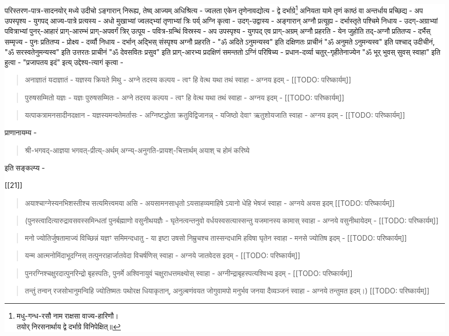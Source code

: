 परिस्तरण-पात्र-सादनयोर् मध्ये उदीचो ऽङ्गारान् निरूह्य, तेष्व् आज्यम् अधिश्रित्य - ज्वलता एकेन तृणेनावद्योत्य - द्वे दर्भाग्रे[^१_२१] अनियता यामे तृणं काष्ठं वा अन्तर्धाय प्रच्छिद्य - अप उपस्पृश्य - युगपद् आज्य-पात्रे प्रत्यस्य - अधो मुखाभ्यां ज्वलद्भ्यां तृणाभ्यां त्रिः पर्य् अग्नि कृत्वा - उदग्-उद्वास्य - अङ्गारान् अग्नौ प्रत्यूह्य - दर्भास्तृते पश्चिमे निधाय - उदग्-अग्राभ्यां पवित्राभ्यां पुनर्-आहारं प्राग्-आरम्भं प्राग्-अपवर्गं त्रिर् उत्पूय - पवित्र-ग्रन्थिं विस्रस्य - अप उपस्पृश्य - युगपद् एव प्राग्-अग्रम् अग्नौ प्रहरति - येन जुहोति तद्-अग्नौ प्रतितप्य - दर्भैस् सम्मृज्य - पुनः प्रतितप्य - प्रोक्ष्य - दर्व्यौ निधाय - दर्भान् अद्भिस् संस्पृश्य अग्नौ प्रहरति - "ॐ अदिते ऽनुमन्यस्व" इति दक्षिणतः प्राचीनं "ॐ अनुमते ऽनुमन्यस्व" इति पश्चाद् उदीचीनं, "ॐ सरस्वतेनुमन्यस्व" इति उत्तरतः प्राचीनं "ॐ देवसवितः प्रसुव" इति प्राग्-आरभ्य प्रदक्षिणं समन्ततो ऽग्निं परिषिच्य - प्रधान-दर्व्या चतुर्-गृहीतेनाज्येन "ॐ भूर् भुवस् सुवस् स्वाहा" इति हुत्वा - "प्रजापतय इदं" इत्य् उद्देश्य-त्यागं कृत्वा - 

[^१_२१]:    
    
    मधु-गन्ध-रसौ नाम राक्षसा वाज्य-हारिणौ।  
    तयोर् निरसनार्थाय द्वे दर्भाग्रे विनिपेक्षित्॥ 

> अनाज्ञातं यदाज्ञातं - यज्ञस्य क्रियते मिथु - अग्ने तदस्य कल्पय - त्वꣳ हि वेत्थ यथा तथं स्वाहा - अग्नय इदम् - 
[[TODO: परिष्कार्यम्]]

> पुरुषसम्मितो यज्ञः - यज्ञः पुरुषसम्मितः - अग्ने तदस्य कल्पय - त्वꣳ हि वेत्थ यथा तथं स्वाहा - अग्नय इदम् - 
[[TODO: परिष्कार्यम्]]

> यत्पाकत्रामनसादीनदक्षान - यज्ञस्यमन्वतेमर्तासः - अग्निष्टद्धोता क्रतुविद्विजानन्न् - यजिष्ठो देवाꣳ ऋतुशोयजाति स्वाहा - अग्नय इदम् - 
[[TODO: परिष्कार्यम्]]

प्राणानायम्य - 

> श्री-भगवद्-आज्ञया भगवत्-प्रीत्य्-अर्थम् अग्न्य्-अनुगति-प्रायश्-चित्तार्थम् अयाश् च होमं करिष्ये 

इति सङ्कल्प्य - 

[[21]] 

> अयाश्चाग्नेस्यनभिशस्तीश्च सत्यमित्त्वमया असि - अयसामनसाधृतो ऽयसाहव्यमाहिषे ऽयानो धेहि भेषजं स्वाहा - अग्नये अयस इदम् 
[[TODO: परिष्कार्यम्]]

> (पुनस्त्वादित्यारुद्रावसवस्समिन्धतां पुनर्बह्माणो वसुनीथयज्ञैः - घृतेनत्वन्तनुवो वर्धयस्वसत्यास्सन्तु यजमानस्य कामास् स्वाहा - अग्नये वसुनीथायेदम् - 
[[TODO: परिष्कार्यम्]]

> मनो ज्योतिर्जुषतामाज्यं विच्छिन्नं यज्ञꣳ समिमन्दधातु - या इष्टा उषसो निम्रुचश्च तास्सन्दधामि हविषा घृतेन स्वाहा - मनसे ज्योतिष इदम् - 
[[TODO: परिष्कार्यम्]]

> यन्म आत्मनोमिंदाभूदग्निस् तत्पुनराहार्जातवेदा विचर्षणिस् स्वाहा - अग्नये जातवेदस इदम् - 
[[TODO: परिष्कार्यम्]]

> पुनरग्निश्चक्षुरदात्पुनरिन्द्रो बृहस्पतिः, पुनर्मे अश्विनायुवं चक्षुराधत्तमक्ष्योस् स्वाहा - अग्नीन्द्राबृहस्पत्यश्विभ्य इदम् - 
[[TODO: परिष्कार्यम्]]

> तन्तुं तन्वन् रजसोभानुमन्विहि ज्योतिष्मतः पथोरक्ष धियाकृतान्, अनुल्बणंवयत जोगुवामपो मनुर्भव जनया दैव्यञ्जनं स्वाहा - अग्नये तन्तुमत इदम्।) 
[[TODO: परिष्कार्यम्]]


[^१_१९]: अपवर्गः = समाप्तिः। 